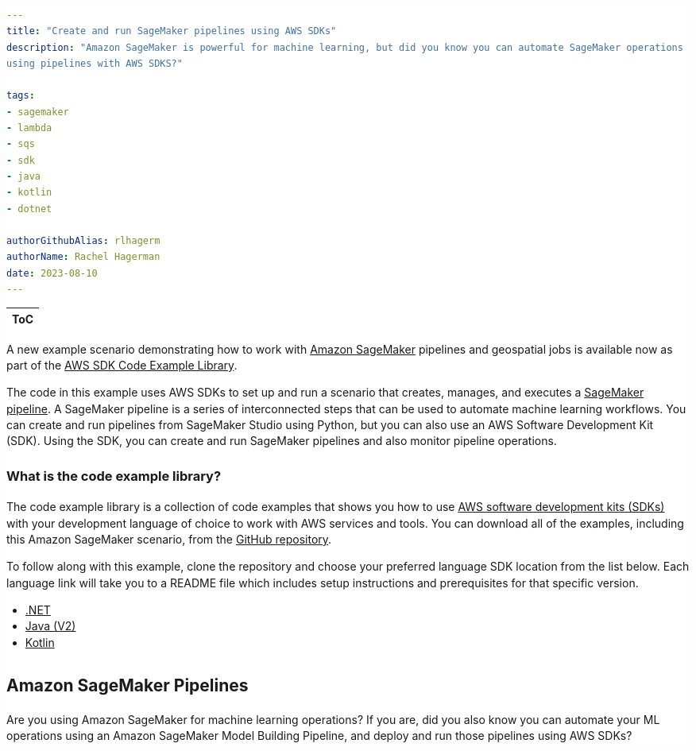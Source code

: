 ```yaml
---
title: "Create and run SageMaker pipelines using AWS SDKs"
description: "Amazon SageMaker is powerful for machine learning, but did you know you can automate SageMaker operations using pipelines with AWS SDKS?"

tags:
- sagemaker
- lambda
- sqs
- sdk
- java
- kotlin
- dotnet

authorGithubAlias: rlhagerm
authorName: Rachel Hagerman
date: 2023-08-10
---
```


| ToC |
| --- |

A new example scenario demonstrating how to work with [Amazon SageMaker](https://docs.aws.amazon.com/sagemaker/index.html) pipelines and geospatial jobs is available now as part of the [AWS SDK Code Example Library](https://docs.aws.amazon.com/code-library/latest/ug/what-is-code-library.html). 

The code in this example uses AWS SDKs to set up and run a scenario that creates, manages, and executes a [SageMaker pipeline](https://docs.aws.amazon.com/sagemaker/latest/dg/pipelines.html). A SageMaker pipeline is a series of interconnected steps that can be used to automate machine learning workflows. You can create and run pipelines from SageMaker Studio using Python, but you can also use an AWS Software Development Kit (SDK). Using the SDK, you can create and run SageMaker pipelines and also monitor pipeline operations.

### What is the code example library?
The code example library is a collection of code examples that shows you how to use [AWS software development kits (SDKs)](https://aws.amazon.com/what-is/sdk/) with your development language of choice to work with AWS services and tools. You can download all of the examples, including this Amazon SageMaker scenario, from the [GitHub repository](https://github.com/awsdocs/aws-doc-sdk-examples).

To follow along with this example, clone the repository and choose your preferred language SDK location from the list below. Each language link will take you to a README file which includes setup instructions and prerequisites for that specific version.

- [.NET](https://github.com/awsdocs/aws-doc-sdk-examples/tree/main/dotnetv3/SageMaker/Scenarios)
- [Java (V2)](https://github.com/awsdocs/aws-doc-sdk-examples/tree/main/javav2/usecases/workflow_sagemaker_pipes)
- [Kotlin](https://github.com/awsdocs/aws-doc-sdk-examples/tree/main/kotlin/usecases/workflow_sagemaker_pipes)

## Amazon SageMaker Pipelines
Are you using Amazon SageMaker for machine learning operations? If you are, did you also know you can automate your ML operations using an Amazon SageMaker Model Building Pipeline, and deploy and run those pipelines using AWS SDKs?
